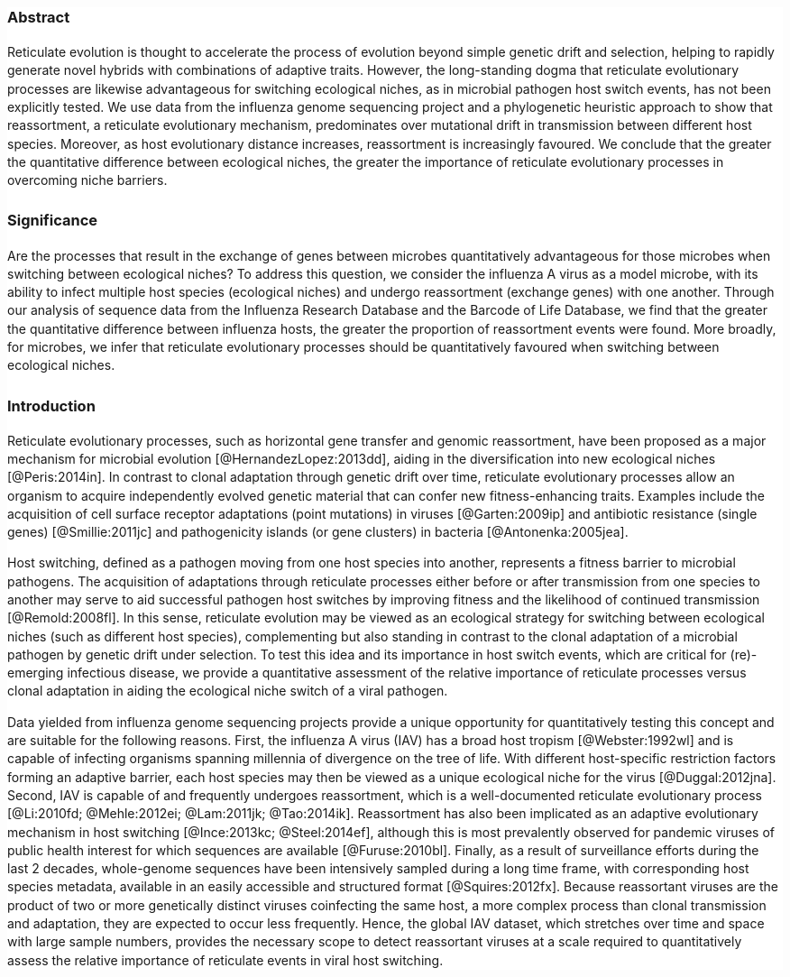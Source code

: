 ### Abstract

Reticulate evolution is thought to accelerate the process of evolution beyond simple genetic drift and selection, helping to rapidly generate novel hybrids with combinations of adaptive traits. However, the long-standing dogma that reticulate evolutionary processes are likewise advantageous for switching ecological niches, as in microbial pathogen host switch events, has not been explicitly tested. We use data from the influenza genome sequencing project and a phylogenetic heuristic approach to show that reassortment, a reticulate evolutionary mechanism, predominates over mutational drift in transmission between different host species. Moreover, as host evolutionary distance increases, reassortment is increasingly favoured. We conclude that the greater the quantitative difference between ecological niches, the greater the importance of reticulate evolutionary processes in overcoming niche barriers.

### Significance

Are the processes that result in the exchange of genes between microbes quantitatively advantageous for those microbes when switching between ecological niches? To address this question, we consider the influenza A virus as a model microbe, with its ability to infect multiple host species (ecological niches) and undergo reassortment (exchange genes) with one another. Through our analysis of sequence data from the Influenza Research Database and the Barcode of Life Database, we find that the greater the quantitative difference between influenza hosts, the greater the proportion of reassortment events were found. More broadly, for microbes, we infer that reticulate evolutionary processes should be quantitatively favoured when switching between ecological niches.

### Introduction

Reticulate evolutionary processes, such as horizontal gene transfer and genomic reassortment, have been proposed as a major mechanism for microbial evolution [@HernandezLopez:2013dd], aiding in the diversification into new ecological niches [@Peris:2014in]. In contrast to clonal adaptation through genetic drift over time, reticulate evolutionary processes allow an organism to acquire independently evolved genetic material that can confer new fitness-enhancing traits. Examples include the acquisition of cell surface receptor adaptations (point mutations) in viruses [@Garten:2009ip] and antibiotic resistance (single genes) [@Smillie:2011jc] and pathogenicity islands (or gene clusters) in bacteria [@Antonenka:2005jea].

Host switching, defined as a pathogen moving from one host species into another, represents a fitness barrier to microbial pathogens. The acquisition of adaptations through reticulate processes either before or after transmission from one species to another may serve to aid successful pathogen host switches by improving fitness and the likelihood of continued transmission [@Remold:2008fl]. In this sense, reticulate evolution may be viewed as an ecological strategy for switching between ecological niches (such as different host species), complementing but also standing in contrast to the clonal adaptation of a microbial pathogen by genetic drift under selection. To test this idea and its importance in host switch events, which are critical for (re)-emerging infectious disease, we provide a quantitative assessment of the relative importance of reticulate processes versus clonal adaptation in aiding the ecological niche switch of a viral pathogen.

Data yielded from influenza genome sequencing projects provide a unique opportunity for quantitatively testing this concept and are suitable for the following reasons. First, the influenza A virus (IAV) has a broad host tropism [@Webster:1992wl] and is capable of infecting organisms spanning millennia of divergence on the tree of life. With different host-specific restriction factors forming an adaptive barrier, each host species may then be viewed as a unique ecological niche for the virus [@Duggal:2012jna]. Second, IAV is capable of and frequently undergoes reassortment, which is a well-documented reticulate evolutionary process [@Li:2010fd; @Mehle:2012ei; @Lam:2011jk; @Tao:2014ik]. Reassortment has also been implicated as an adaptive evolutionary mechanism in host switching [@Ince:2013kc; @Steel:2014ef], although this is most prevalently observed for pandemic viruses of public health interest for which sequences are available [@Furuse:2010bl]. Finally, as a result of surveillance efforts during the last 2 decades, whole-genome sequences have been intensively sampled during a long time frame, with corresponding host species metadata, available in an easily accessible and structured format [@Squires:2012fx]. Because reassortant viruses are the product of two or more genetically distinct viruses coinfecting the same host, a more complex process than clonal transmission and adaptation, they are expected to occur less frequently. Hence, the global IAV dataset, which stretches over time and space with large sample numbers, provides the necessary scope to detect reassortant viruses at a scale required to quantitatively assess the relative importance of reticulate events in viral host switching.


[^zoonotic]: Being of zoonotic origin means that the virus' reservoir is in one or more animal hosts, but "spills over" into humans upon contact. As such, humans are the "spillover host".
[^evoshift]: Amongst influenza researchers, evolutionary shift almost always refers to the exchange of HA and NA genes to produce viruses with an immunologically novel HA/NA combination. However, in this thesis, evolutionary shift refers more broadly to the exchange of any of the genes resulting in a novel genotype combination.
[^charevolve]: The assumption that character states evolve independently is still used in modern phylogenetic analyses, even though we know that this does not necessarily hold true, such as in the case of co-evolving sites due to epistatic interactions in a protein.
[^rev_zoonosis]: Zoonotic viruses typically have animal reservoir hosts, and humans are the "spillover" host. Reverse zoonosis occurs when these viruses jump from humans back into animal hosts.
[^glycans]: Glycans are branched chains of sugar molecules that have been identified on cell surface membranes. Glycans are also post-translationally added to proteins through glycosylating enzymes.
[^reservoir]: The term "reservoir host" is typically defined as a host population in which a virus can persistently circulate in without the host incurring a (large degree of) fitness cost.
[^transmission]: A "transmission barrier" is here defined as a biological or ecological factor that may impede the success of a virus in moving from one host to another.
[^chi_sq]: Intuitively, I believe that the permutation test can be simplified to a chi-square test itself, but at the time of paper writing I was not sufficiently confident in concluding this, and hence I proceeded with the permutation test.
[^nullmodel]: As an example, rather than shuffling the node labels in a graph, one may instead choose to rewire the connectivity of the graph randomly instead.